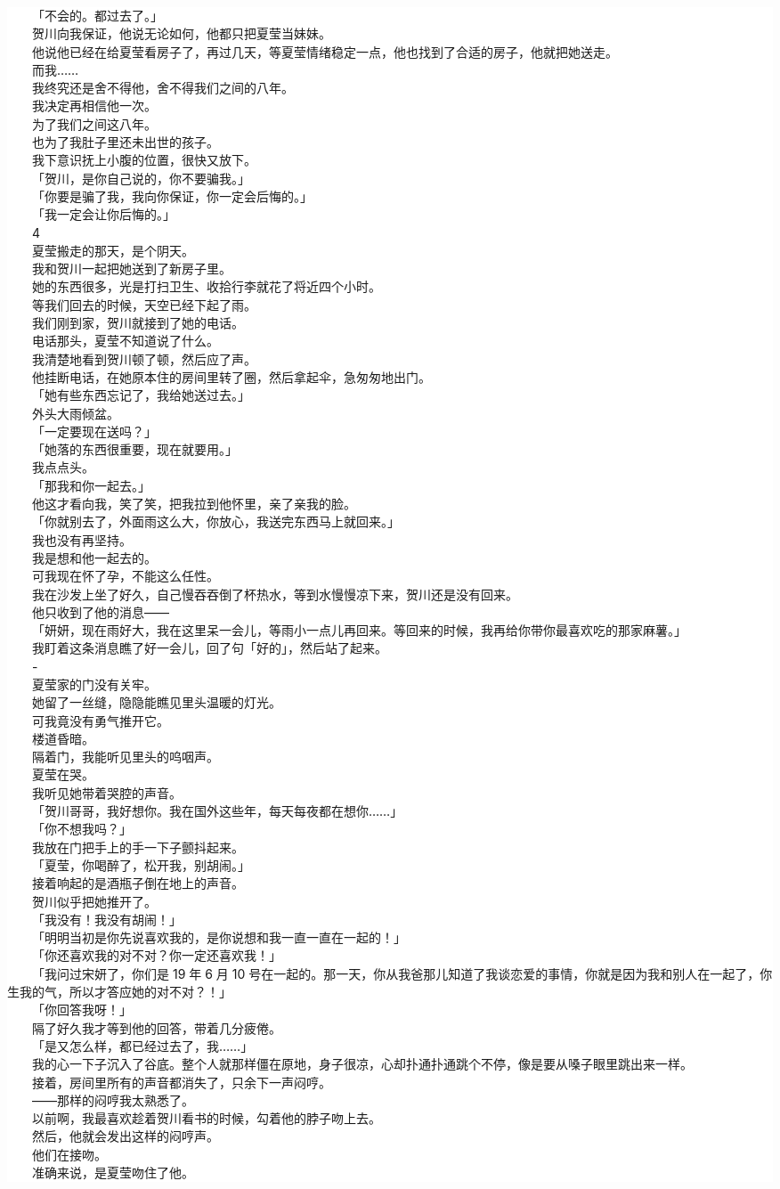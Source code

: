&emsp;&emsp;「不会的。都过去了。」  
&emsp;&emsp;贺川向我保证，他说无论如何，他都只把夏莹当妹妹。  
&emsp;&emsp;他说他已经在给夏莹看房子了，再过几天，等夏莹情绪稳定一点，他也找到了合适的房子，他就把她送走。  
&emsp;&emsp;而我……  
&emsp;&emsp;我终究还是舍不得他，舍不得我们之间的八年。  
&emsp;&emsp;我决定再相信他一次。  
&emsp;&emsp;为了我们之间这八年。  
&emsp;&emsp;也为了我肚子里还未出世的孩子。  
&emsp;&emsp;我下意识抚上小腹的位置，很快又放下。  
&emsp;&emsp;「贺川，是你自己说的，你不要骗我。」  
&emsp;&emsp;「你要是骗了我，我向你保证，你一定会后悔的。」  
&emsp;&emsp;「我一定会让你后悔的。」  
&emsp;&emsp;4  
&emsp;&emsp;夏莹搬走的那天，是个阴天。  
&emsp;&emsp;我和贺川一起把她送到了新房子里。  
&emsp;&emsp;她的东西很多，光是打扫卫生、收拾行李就花了将近四个小时。  
&emsp;&emsp;等我们回去的时候，天空已经下起了雨。  
&emsp;&emsp;我们刚到家，贺川就接到了她的电话。  
&emsp;&emsp;电话那头，夏莹不知道说了什么。  
&emsp;&emsp;我清楚地看到贺川顿了顿，然后应了声。  
&emsp;&emsp;他挂断电话，在她原本住的房间里转了圈，然后拿起伞，急匆匆地出门。  
&emsp;&emsp;「她有些东西忘记了，我给她送过去。」  
&emsp;&emsp;外头大雨倾盆。  
&emsp;&emsp;「一定要现在送吗？」  
&emsp;&emsp;「她落的东西很重要，现在就要用。」  
&emsp;&emsp;我点点头。  
&emsp;&emsp;「那我和你一起去。」  
&emsp;&emsp;他这才看向我，笑了笑，把我拉到他怀里，亲了亲我的脸。  
&emsp;&emsp;「你就别去了，外面雨这么大，你放心，我送完东西马上就回来。」  
&emsp;&emsp;我也没有再坚持。  
&emsp;&emsp;我是想和他一起去的。  
&emsp;&emsp;可我现在怀了孕，不能这么任性。  
&emsp;&emsp;我在沙发上坐了好久，自己慢吞吞倒了杯热水，等到水慢慢凉下来，贺川还是没有回来。  
&emsp;&emsp;他只收到了他的消息——  
&emsp;&emsp;「妍妍，现在雨好大，我在这里呆一会儿，等雨小一点儿再回来。等回来的时候，我再给你带你最喜欢吃的那家麻薯。」  
&emsp;&emsp;我盯着这条消息瞧了好一会儿，回了句「好的」，然后站了起来。  
&emsp;&emsp;-  
&emsp;&emsp;夏莹家的门没有关牢。  
&emsp;&emsp;她留了一丝缝，隐隐能瞧见里头温暖的灯光。  
&emsp;&emsp;可我竟没有勇气推开它。  
&emsp;&emsp;楼道昏暗。  
&emsp;&emsp;隔着门，我能听见里头的呜咽声。  
&emsp;&emsp;夏莹在哭。  
&emsp;&emsp;我听见她带着哭腔的声音。  
&emsp;&emsp;「贺川哥哥，我好想你。我在国外这些年，每天每夜都在想你……」  
&emsp;&emsp;「你不想我吗？」  
&emsp;&emsp;我放在门把手上的手一下子颤抖起来。  
&emsp;&emsp;「夏莹，你喝醉了，松开我，别胡闹。」  
&emsp;&emsp;接着响起的是酒瓶子倒在地上的声音。  
&emsp;&emsp;贺川似乎把她推开了。  
&emsp;&emsp;「我没有！我没有胡闹！」  
&emsp;&emsp;「明明当初是你先说喜欢我的，是你说想和我一直一直在一起的！」  
&emsp;&emsp;「你还喜欢我的对不对？你一定还喜欢我！」  
&emsp;&emsp;「我问过宋妍了，你们是 19 年 6 月 10 号在一起的。那一天，你从我爸那儿知道了我谈恋爱的事情，你就是因为我和别人在一起了，你生我的气，所以才答应她的对不对？！」  
&emsp;&emsp;「你回答我呀！」  
&emsp;&emsp;隔了好久我才等到他的回答，带着几分疲倦。  
&emsp;&emsp;「是又怎么样，都已经过去了，我……」  
&emsp;&emsp;我的心一下子沉入了谷底。整个人就那样僵在原地，身子很凉，心却扑通扑通跳个不停，像是要从嗓子眼里跳出来一样。  
&emsp;&emsp;接着，房间里所有的声音都消失了，只余下一声闷哼。  
&emsp;&emsp;——那样的闷哼我太熟悉了。  
&emsp;&emsp;以前啊，我最喜欢趁着贺川看书的时候，勾着他的脖子吻上去。  
&emsp;&emsp;然后，他就会发出这样的闷哼声。  
&emsp;&emsp;他们在接吻。  
&emsp;&emsp;准确来说，是夏莹吻住了他。  